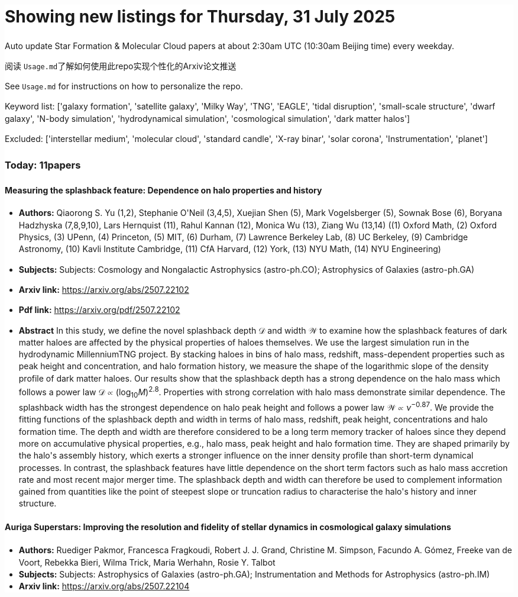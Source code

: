 # Showing new listings for Thursday, 31 July 2025
Auto update Star Formation & Molecular Cloud papers at about 2:30am UTC (10:30am Beijing time) every weekday.


阅读 `Usage.md`了解如何使用此repo实现个性化的Arxiv论文推送

See `Usage.md` for instructions on how to personalize the repo. 


Keyword list: ['galaxy formation', 'satellite galaxy', 'Milky Way', 'TNG', 'EAGLE', 'tidal disruption', 'small-scale structure', 'dwarf galaxy', 'N-body simulation', 'hydrodynamical simulation', 'cosmological simulation', 'dark matter halos']


Excluded: ['interstellar medium', 'molecular cloud', 'standard candle', 'X-ray binar', 'solar corona', 'Instrumentation', 'planet']


### Today: 11papers 
#### Measuring the splashback feature: Dependence on halo properties and history
 - **Authors:** Qiaorong S. Yu (1,2), Stephanie O'Neil (3,4,5), Xuejian Shen (5), Mark Vogelsberger (5), Sownak Bose (6), Boryana Hadzhyska (7,8,9,10), Lars Hernquist (11), Rahul Kannan (12), Monica Wu (13), Ziang Wu (13,14) ((1) Oxford Math, (2) Oxford Physics, (3) UPenn, (4) Princeton, (5) MIT, (6) Durham, (7) Lawrence Berkeley Lab, (8) UC Berkeley, (9) Cambridge Astronomy, (10) Kavli Institute Cambridge, (11) CfA Harvard, (12) York, (13) NYU Math, (14) NYU Engineering)
 - **Subjects:** Subjects:
Cosmology and Nongalactic Astrophysics (astro-ph.CO); Astrophysics of Galaxies (astro-ph.GA)
 - **Arxiv link:** https://arxiv.org/abs/2507.22102

 - **Pdf link:** https://arxiv.org/pdf/2507.22102

 - **Abstract**
 In this study, we define the novel splashback depth $\mathcal{D}$ and width $\mathcal{W}$ to examine how the splashback features of dark matter haloes are affected by the physical properties of haloes themselves. We use the largest simulation run in the hydrodynamic MillenniumTNG project. By stacking haloes in bins of halo mass, redshift, mass-dependent properties such as peak height and concentration, and halo formation history, we measure the shape of the logarithmic slope of the density profile of dark matter haloes. Our results show that the splashback depth has a strong dependence on the halo mass which follows a power law $\mathcal{D}\propto\left(\log_{10}M\right)^{2.8}$. Properties with strong correlation with halo mass demonstrate similar dependence. The splashback width has the strongest dependence on halo peak height and follows a power law $\mathcal{W}\propto\nu^{-0.87}$. We provide the fitting functions of the splashback depth and width in terms of halo mass, redshift, peak height, concentrations and halo formation time. The depth and width are therefore considered to be a long term memory tracker of haloes since they depend more on accumulative physical properties, e.g., halo mass, peak height and halo formation time. They are shaped primarily by the halo's assembly history, which exerts a stronger influence on the inner density profile than short-term dynamical processes. In contrast, the splashback features have little dependence on the short term factors such as halo mass accretion rate and most recent major merger time. The splashback depth and width can therefore be used to complement information gained from quantities like the point of steepest slope or truncation radius to characterise the halo's history and inner structure.
#### Auriga Superstars: Improving the resolution and fidelity of stellar dynamics in cosmological galaxy simulations
 - **Authors:** Ruediger Pakmor, Francesca Fragkoudi, Robert J. J. Grand, Christine M. Simpson, Facundo A. Gómez, Freeke van de Voort, Rebekka Bieri, Wilma Trick, Maria Werhahn, Rosie Y. Talbot
 - **Subjects:** Subjects:
Astrophysics of Galaxies (astro-ph.GA); Instrumentation and Methods for Astrophysics (astro-ph.IM)
 - **Arxiv link:** https://arxiv.org/abs/2507.22104
